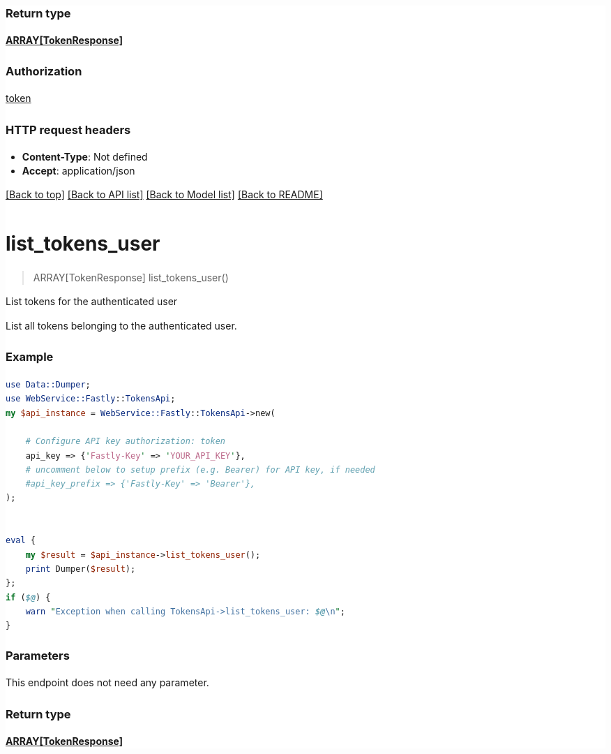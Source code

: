 ### Return type

[**ARRAY[TokenResponse]**](TokenResponse.md)

### Authorization

[token](../README.md#token)

### HTTP request headers

 - **Content-Type**: Not defined
 - **Accept**: application/json

[[Back to top]](#) [[Back to API list]](../README.md#documentation-for-api-endpoints) [[Back to Model list]](../README.md#documentation-for-models) [[Back to README]](../README.md)

# **list_tokens_user**
> ARRAY[TokenResponse] list_tokens_user()

List tokens for the authenticated user

List all tokens belonging to the authenticated user.

### Example
```perl
use Data::Dumper;
use WebService::Fastly::TokensApi;
my $api_instance = WebService::Fastly::TokensApi->new(

    # Configure API key authorization: token
    api_key => {'Fastly-Key' => 'YOUR_API_KEY'},
    # uncomment below to setup prefix (e.g. Bearer) for API key, if needed
    #api_key_prefix => {'Fastly-Key' => 'Bearer'},
);


eval {
    my $result = $api_instance->list_tokens_user();
    print Dumper($result);
};
if ($@) {
    warn "Exception when calling TokensApi->list_tokens_user: $@\n";
}
```

### Parameters
This endpoint does not need any parameter.

### Return type

[**ARRAY[TokenResponse]**](TokenResponse.md)
